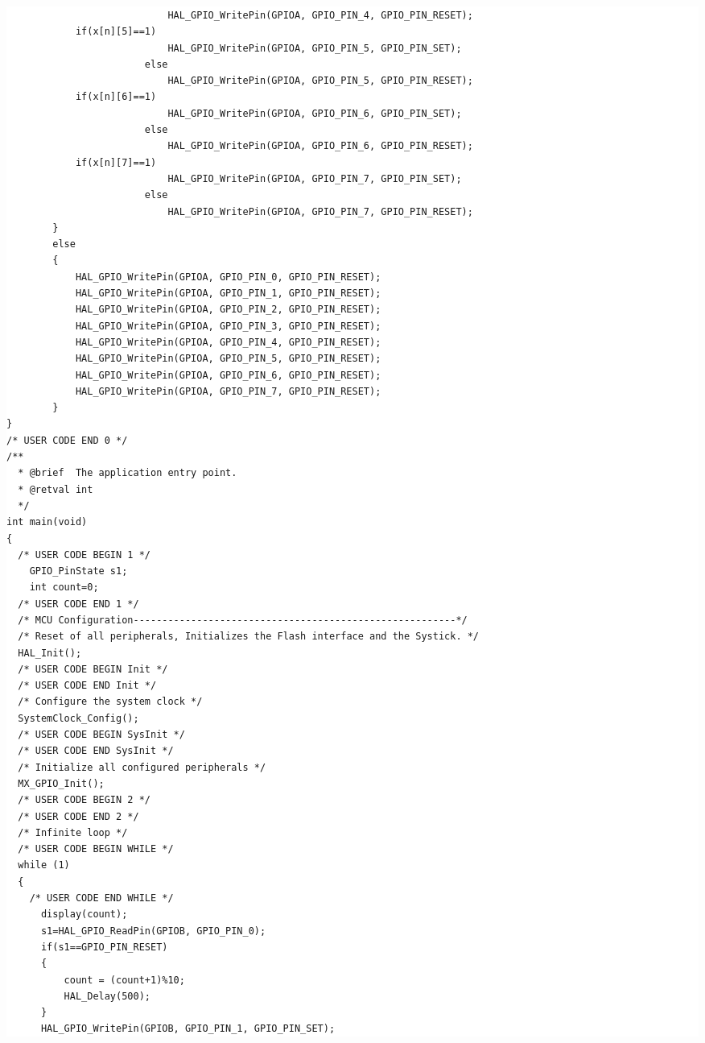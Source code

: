 ```
							HAL_GPIO_WritePin(GPIOA, GPIO_PIN_4, GPIO_PIN_RESET);
			if(x[n][5]==1)
							HAL_GPIO_WritePin(GPIOA, GPIO_PIN_5, GPIO_PIN_SET);
						else
							HAL_GPIO_WritePin(GPIOA, GPIO_PIN_5, GPIO_PIN_RESET);
			if(x[n][6]==1)
							HAL_GPIO_WritePin(GPIOA, GPIO_PIN_6, GPIO_PIN_SET);
						else
							HAL_GPIO_WritePin(GPIOA, GPIO_PIN_6, GPIO_PIN_RESET);
			if(x[n][7]==1)
							HAL_GPIO_WritePin(GPIOA, GPIO_PIN_7, GPIO_PIN_SET);
						else
							HAL_GPIO_WritePin(GPIOA, GPIO_PIN_7, GPIO_PIN_RESET);
		}
		else
		{
			HAL_GPIO_WritePin(GPIOA, GPIO_PIN_0, GPIO_PIN_RESET);
			HAL_GPIO_WritePin(GPIOA, GPIO_PIN_1, GPIO_PIN_RESET);
			HAL_GPIO_WritePin(GPIOA, GPIO_PIN_2, GPIO_PIN_RESET);
			HAL_GPIO_WritePin(GPIOA, GPIO_PIN_3, GPIO_PIN_RESET);
			HAL_GPIO_WritePin(GPIOA, GPIO_PIN_4, GPIO_PIN_RESET);
			HAL_GPIO_WritePin(GPIOA, GPIO_PIN_5, GPIO_PIN_RESET);
			HAL_GPIO_WritePin(GPIOA, GPIO_PIN_6, GPIO_PIN_RESET);
			HAL_GPIO_WritePin(GPIOA, GPIO_PIN_7, GPIO_PIN_RESET);
		}
}
/* USER CODE END 0 */
/**
  * @brief  The application entry point.
  * @retval int
  */
int main(void)
{
  /* USER CODE BEGIN 1 */
	GPIO_PinState s1;
	int count=0;
  /* USER CODE END 1 */
  /* MCU Configuration--------------------------------------------------------*/
  /* Reset of all peripherals, Initializes the Flash interface and the Systick. */
  HAL_Init();
  /* USER CODE BEGIN Init */
  /* USER CODE END Init */
  /* Configure the system clock */
  SystemClock_Config();
  /* USER CODE BEGIN SysInit */
  /* USER CODE END SysInit */
  /* Initialize all configured peripherals */
  MX_GPIO_Init();
  /* USER CODE BEGIN 2 */
  /* USER CODE END 2 */
  /* Infinite loop */
  /* USER CODE BEGIN WHILE */
  while (1)
  {
    /* USER CODE END WHILE */
	  display(count);
	  s1=HAL_GPIO_ReadPin(GPIOB, GPIO_PIN_0);
	  if(s1==GPIO_PIN_RESET)
	  {
		  count = (count+1)%10;
		  HAL_Delay(500);
	  }
	  HAL_GPIO_WritePin(GPIOB, GPIO_PIN_1, GPIO_PIN_SET);
```